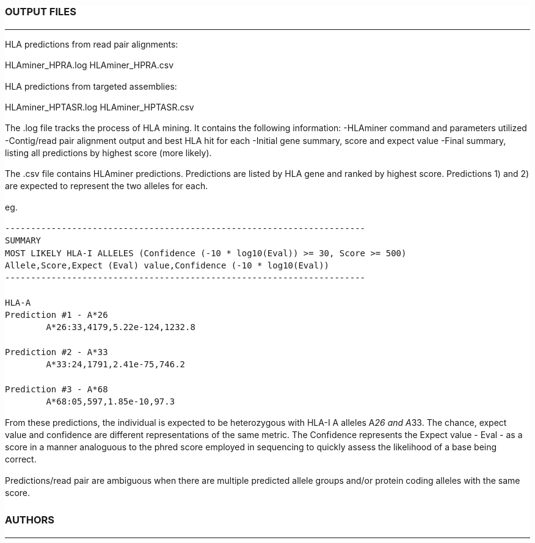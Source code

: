 
### OUTPUT FILES <a name="OUTPUT"></a>
--------

HLA predictions from read pair alignments:

HLAminer_HPRA.log
HLAminer_HPRA.csv

HLA predictions from targeted assemblies:

HLAminer_HPTASR.log
HLAminer_HPTASR.csv

The .log file tracks the process of HLA mining. It contains the following information:
-HLAminer command and parameters utilized
-Contig/read pair alignment output and best HLA hit for each
-Initial gene summary, score and expect value
-Final summary, listing all predictions by highest score (more likely).

The .csv file contains HLAminer predictions.  Predictions are listed by HLA
gene and ranked by highest score.  Predictions 1) and 2) are expected to
represent the two alleles for each.

eg.
<pre>
----------------------------------------------------------------------
SUMMARY
MOST LIKELY HLA-I ALLELES (Confidence (-10 * log10(Eval)) >= 30, Score >= 500)
Allele,Score,Expect (Eval) value,Confidence (-10 * log10(Eval))
----------------------------------------------------------------------

HLA-A
Prediction #1 - A*26
        A*26:33,4179,5.22e-124,1232.8

Prediction #2 - A*33
        A*33:24,1791,2.41e-75,746.2

Prediction #3 - A*68
        A*68:05,597,1.85e-10,97.3
</pre>

From these predictions, the individual is expected to be heterozygous with HLA-I A alleles A*26 and
A*33. The chance, expect value and confidence are different representations of the same
metric. The Confidence represents the Expect value - Eval - as a score in a
manner analoguous to the phred score employed in sequencing to quickly assess
the likelihood of a base being correct. 

Predictions/read pair are ambiguous when there are multiple predicted allele groups and/or protein coding alleles with the same score.


### AUTHORS <a name="AUTHORS"></a>
--------
